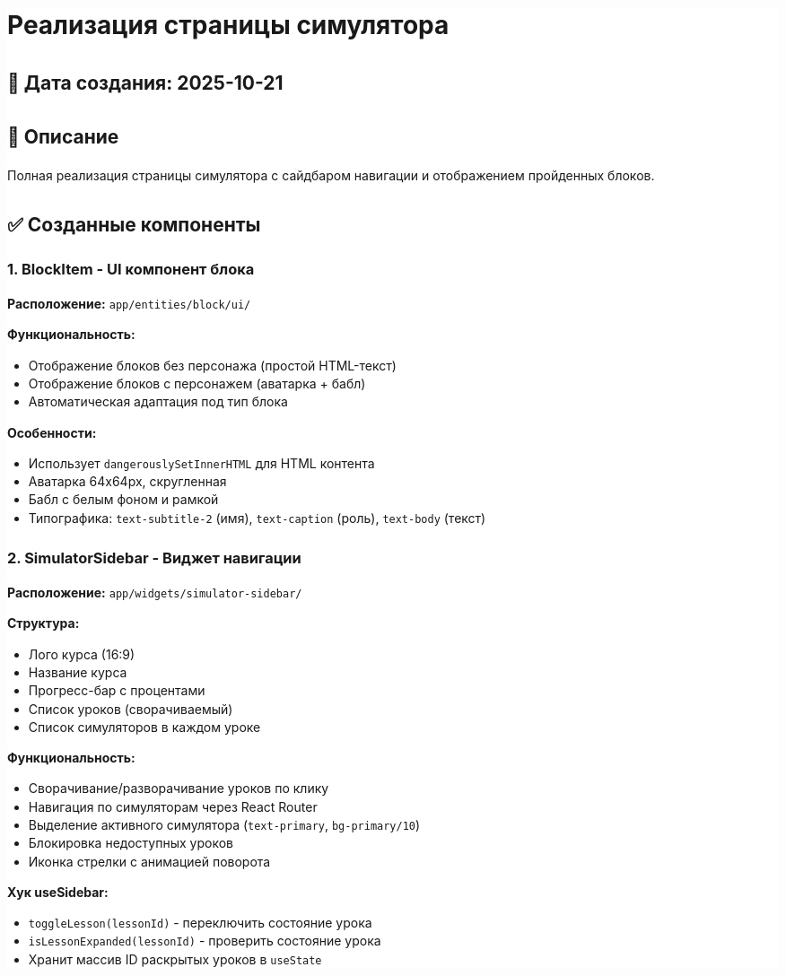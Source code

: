 # Реализация страницы симулятора

## 📅 Дата создания: 2025-10-21

## 📝 Описание

Полная реализация страницы симулятора с сайдбаром навигации и отображением пройденных блоков.

## ✅ Созданные компоненты

### 1. BlockItem - UI компонент блока

**Расположение:** `app/entities/block/ui/`

**Функциональность:**

- Отображение блоков без персонажа (простой HTML-текст)
- Отображение блоков с персонажем (аватарка + бабл)
- Автоматическая адаптация под тип блока

**Особенности:**

- Использует `dangerouslySetInnerHTML` для HTML контента
- Аватарка 64x64px, скругленная
- Бабл с белым фоном и рамкой
- Типографика: `text-subtitle-2` (имя), `text-caption` (роль), `text-body` (текст)

### 2. SimulatorSidebar - Виджет навигации

**Расположение:** `app/widgets/simulator-sidebar/`

**Структура:**

- Лого курса (16:9)
- Название курса
- Прогресс-бар с процентами
- Список уроков (сворачиваемый)
- Список симуляторов в каждом уроке

**Функциональность:**

- Сворачивание/разворачивание уроков по клику
- Навигация по симуляторам через React Router
- Выделение активного симулятора (`text-primary`, `bg-primary/10`)
- Блокировка недоступных уроков
- Иконка стрелки с анимацией поворота

**Хук useSidebar:**

- `toggleLesson(lessonId)` - переключить состояние урока
- `isLessonExpanded(lessonId)` - проверить состояние урока
- Хранит массив ID раскрытых уроков в `useState`
